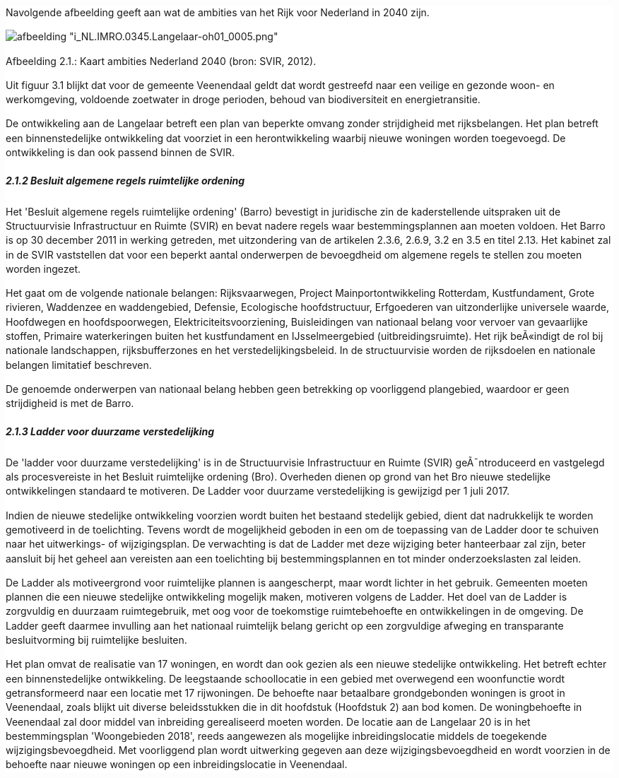 Navolgende afbeelding geeft aan wat de ambities van het Rijk voor Nederland in 2040 zijn.

![afbeelding "i_NL.IMRO.0345.Langelaar-oh01_0005.png"](i_NL.IMRO.0345.Langelaar-oh01_0005.png)

Afbeelding 2\.1\.: Kaart ambities Nederland 2040 (bron: SVIR, 2012\).

Uit figuur 3\.1 blijkt dat voor de gemeente Veenendaal geldt dat wordt gestreefd naar een veilige en gezonde woon\- en werkomgeving, voldoende zoetwater in droge perioden, behoud van biodiversiteit en energietransitie.

De ontwikkeling aan de Langelaar betreft een plan van beperkte omvang zonder strijdigheid met rijksbelangen. Het plan betreft een binnenstedelijke ontwikkeling dat voorziet in een herontwikkeling waarbij nieuwe woningen worden toegevoegd. De ontwikkeling is dan ook passend binnen de SVIR.

##### 2\.1\.2 Besluit algemene regels ruimtelijke ordening

Het 'Besluit algemene regels ruimtelijke ordening' (Barro) bevestigt in juridische zin de kaderstellende uitspraken uit de Structuurvisie Infrastructuur en Ruimte (SVIR) en bevat nadere regels waar bestemmingsplannen aan moeten voldoen. Het Barro is op 30 december 2011 in werking getreden, met uitzondering van de artikelen 2\.3\.6, 2\.6\.9, 3\.2 en 3\.5 en titel 2\.13\. Het kabinet zal in de SVIR vaststellen dat voor een beperkt aantal onderwerpen de bevoegdheid om algemene regels te stellen zou moeten worden ingezet.

Het gaat om de volgende nationale belangen: Rijksvaarwegen, Project Mainportontwikkeling Rotterdam, Kustfundament, Grote rivieren, Waddenzee en waddengebied, Defensie, Ecologische hoofdstructuur, Erfgoederen van uitzonderlijke universele waarde, Hoofdwegen en hoofdspoorwegen, Elektriciteitsvoorziening, Buisleidingen van nationaal belang voor vervoer van gevaarlijke stoffen, Primaire waterkeringen buiten het kustfundament en IJsselmeergebied (uitbreidingsruimte). Het rijk beÃ«indigt de rol bij nationale landschappen, rijksbufferzones en het verstedelijkingsbeleid. In de structuurvisie worden de rijksdoelen en nationale belangen limitatief beschreven.

De genoemde onderwerpen van nationaal belang hebben geen betrekking op voorliggend plangebied, waardoor er geen strijdigheid is met de Barro.

##### 2\.1\.3 Ladder voor duurzame verstedelijking

De 'ladder voor duurzame verstedelijking' is in de Structuurvisie Infrastructuur en Ruimte (SVIR) geÃ¯ntroduceerd en vastgelegd als procesvereiste in het Besluit ruimtelijke ordening (Bro). Overheden dienen op grond van het Bro nieuwe stedelijke ontwikkelingen standaard te motiveren. De Ladder voor duurzame verstedelijking is gewijzigd per 1 juli 2017\.

Indien de nieuwe stedelijke ontwikkeling voorzien wordt buiten het bestaand stedelijk gebied, dient dat nadrukkelijk te worden gemotiveerd in de toelichting. Tevens wordt de mogelijkheid geboden in een om de toepassing van de Ladder door te schuiven naar het uitwerkings\- of wijzigingsplan. De verwachting is dat de Ladder met deze wijziging beter hanteerbaar zal zijn, beter aansluit bij het geheel aan vereisten aan een toelichting bij bestemmingsplannen en tot minder onderzoekslasten zal leiden.

De Ladder als motiveergrond voor ruimtelijke plannen is aangescherpt, maar wordt lichter in het gebruik. Gemeenten moeten plannen die een nieuwe stedelijke ontwikkeling mogelijk maken, motiveren volgens de Ladder. Het doel van de Ladder is zorgvuldig en duurzaam ruimtegebruik, met oog voor de toekomstige ruimtebehoefte en ontwikkelingen in de omgeving. De Ladder geeft daarmee invulling aan het nationaal ruimtelijk belang gericht op een zorgvuldige afweging en transparante besluitvorming bij ruimtelijke besluiten.

Het plan omvat de realisatie van 17 woningen, en wordt dan ook gezien als een nieuwe stedelijke ontwikkeling. Het betreft echter een binnenstedelijke ontwikkeling. De leegstaande schoollocatie in een gebied met overwegend een woonfunctie wordt getransformeerd naar een locatie met 17 rijwoningen. De behoefte naar betaalbare grondgebonden woningen is groot in Veenendaal, zoals blijkt uit diverse beleidsstukken die in dit hoofdstuk (Hoofdstuk 2) aan bod komen. De woningbehoefte in Veenendaal zal door middel van inbreiding gerealiseerd moeten worden. De locatie aan de Langelaar 20 is in het bestemmingsplan 'Woongebieden 2018', reeds aangewezen als mogelijke inbreidingslocatie middels de toegekende wijzigingsbevoegdheid. Met voorliggend plan wordt uitwerking gegeven aan deze wijzigingsbevoegdheid en wordt voorzien in de behoefte naar nieuwe woningen op een inbreidingslocatie in Veenendaal.
